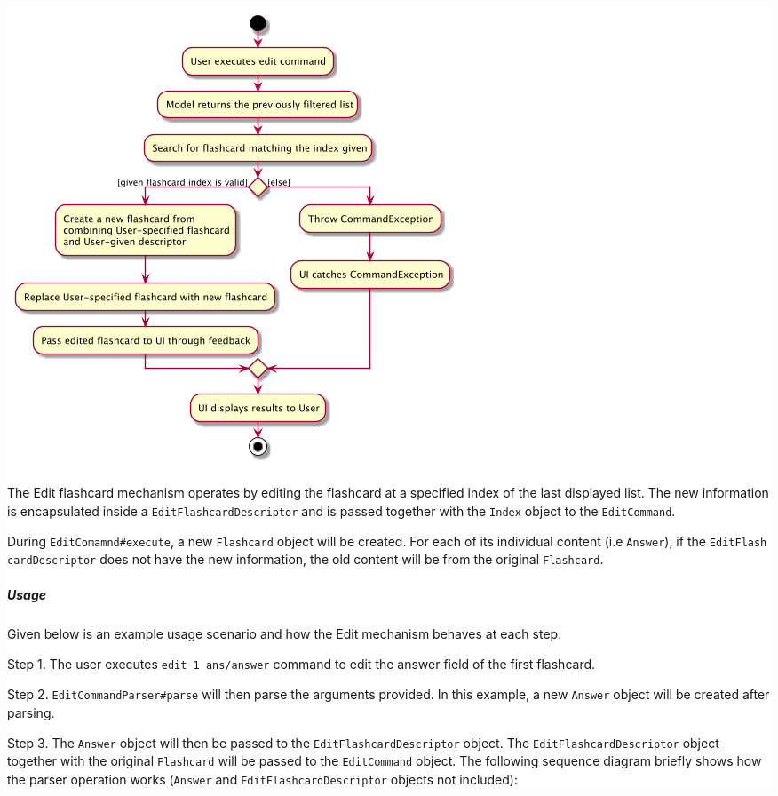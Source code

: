 ![EditActivityDiagram](images/EditActivityDiagram.png)

The Edit flashcard mechanism operates by editing the flashcard at a specified index of the last displayed list.
The new information is encapsulated inside a `EditFlashcardDescriptor` and is passed together with the `Index` object
to the `EditCommand`.

During `EditComamnd#execute`, a new `Flashcard` object will be created. For each of its individual content (i.e `Answer`),
if the `EditFlashcardDescriptor` does not have the new information, the old content will be from the original `Flashcard`.

##### Usage

Given below is an example usage scenario and how the Edit mechanism behaves at each step.

Step 1. The user executes `edit 1 ans/answer` command to edit the answer field of the first flashcard.

Step 2. `EditCommandParser#parse` will then parse the arguments provided. In this example, a new `Answer` object will be
created after parsing.

Step 3. The `Answer` object will then be passed to the `EditFlashcardDescriptor` object. The `EditFlashcardDescriptor`
object together with the original `Flashcard` will be passed to the `EditCommand` object. The following sequence diagram
briefly shows how the parser operation works (`Answer` and `EditFlashcardDescriptor` objects not included):

